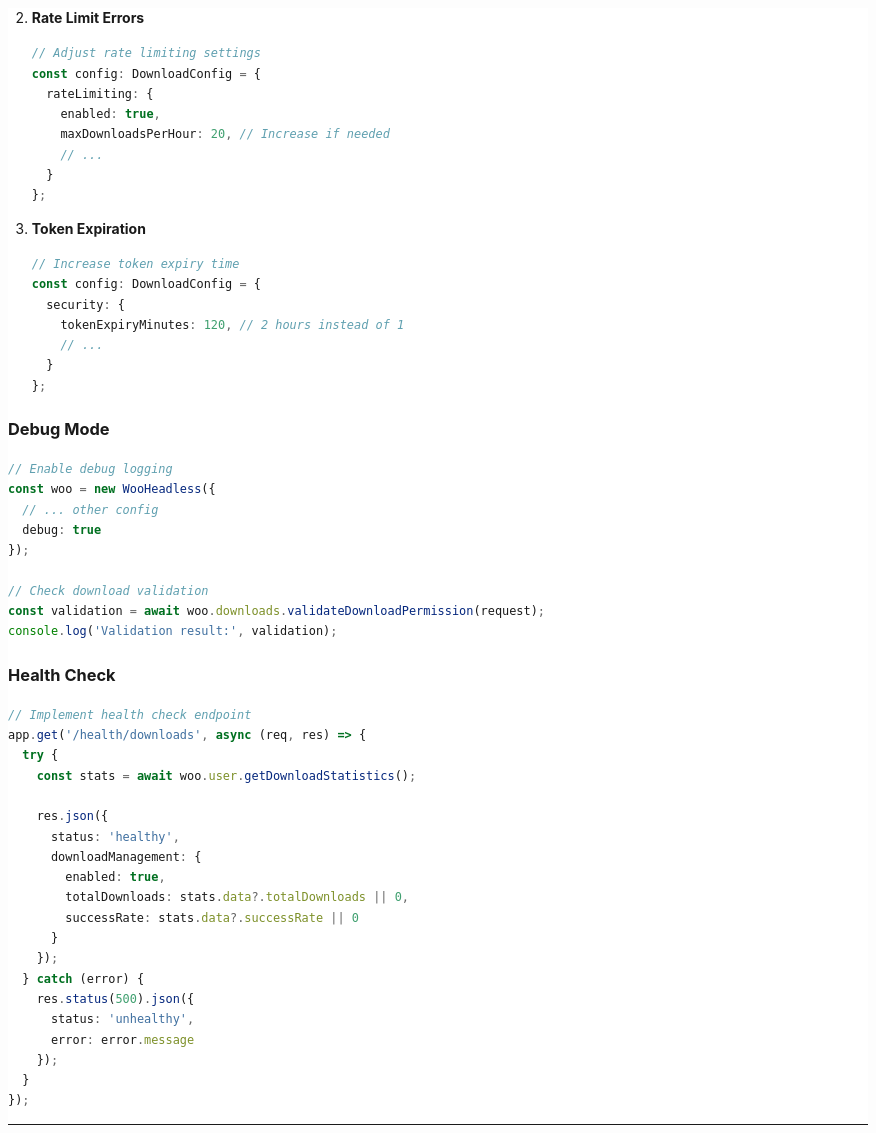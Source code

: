 2. **Rate Limit Errors**
   ```typescript
   // Adjust rate limiting settings
   const config: DownloadConfig = {
     rateLimiting: {
       enabled: true,
       maxDownloadsPerHour: 20, // Increase if needed
       // ...
     }
   };
   ```

3. **Token Expiration**
   ```typescript
   // Increase token expiry time
   const config: DownloadConfig = {
     security: {
       tokenExpiryMinutes: 120, // 2 hours instead of 1
       // ...
     }
   };
   ```

### Debug Mode

```typescript
// Enable debug logging
const woo = new WooHeadless({
  // ... other config
  debug: true
});

// Check download validation
const validation = await woo.downloads.validateDownloadPermission(request);
console.log('Validation result:', validation);
```

### Health Check

```typescript
// Implement health check endpoint
app.get('/health/downloads', async (req, res) => {
  try {
    const stats = await woo.user.getDownloadStatistics();
    
    res.json({
      status: 'healthy',
      downloadManagement: {
        enabled: true,
        totalDownloads: stats.data?.totalDownloads || 0,
        successRate: stats.data?.successRate || 0
      }
    });
  } catch (error) {
    res.status(500).json({
      status: 'unhealthy',
      error: error.message
    });
  }
});
```

---